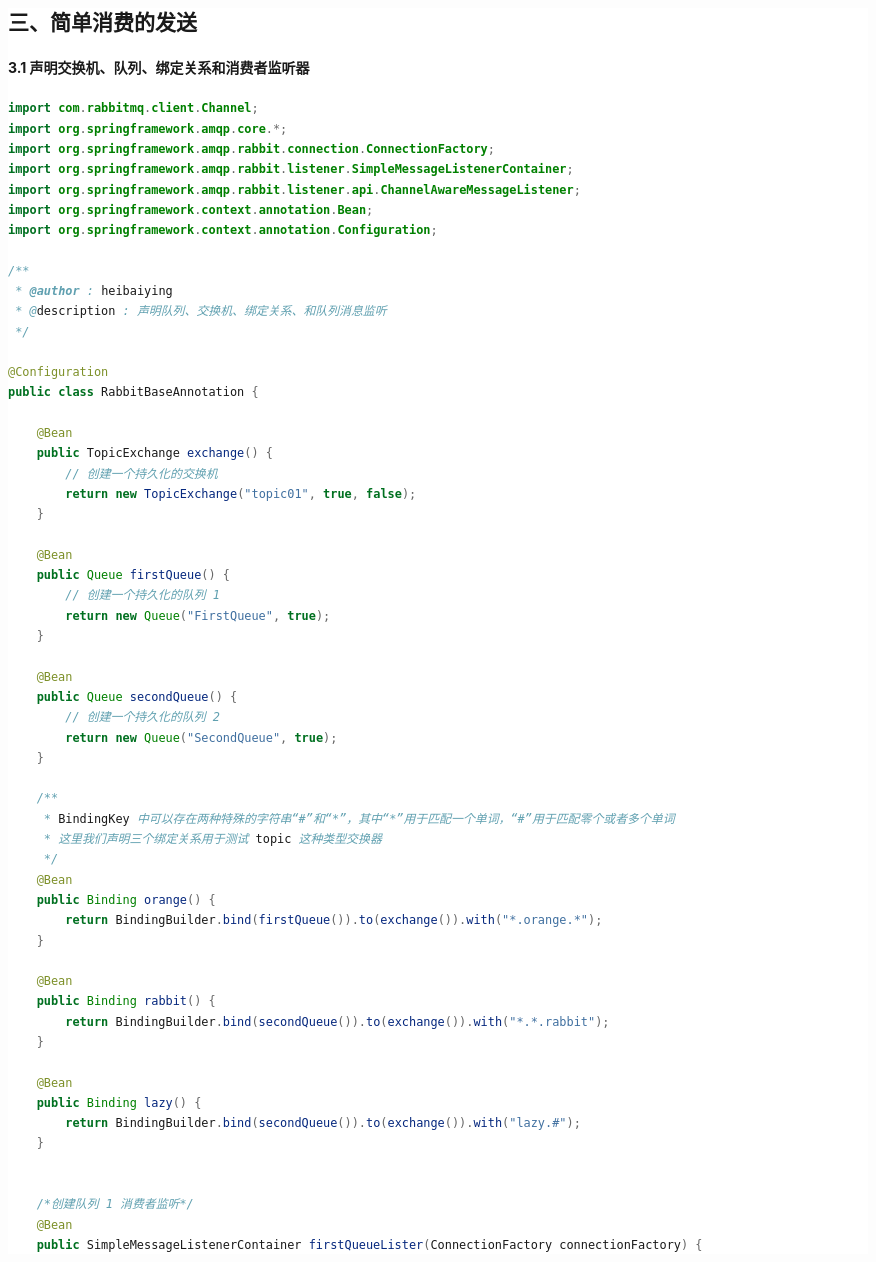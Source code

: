 

## 三、简单消费的发送

#### 3.1 声明交换机、队列、绑定关系和消费者监听器

```java
import com.rabbitmq.client.Channel;
import org.springframework.amqp.core.*;
import org.springframework.amqp.rabbit.connection.ConnectionFactory;
import org.springframework.amqp.rabbit.listener.SimpleMessageListenerContainer;
import org.springframework.amqp.rabbit.listener.api.ChannelAwareMessageListener;
import org.springframework.context.annotation.Bean;
import org.springframework.context.annotation.Configuration;

/**
 * @author : heibaiying
 * @description : 声明队列、交换机、绑定关系、和队列消息监听
 */

@Configuration
public class RabbitBaseAnnotation {

    @Bean
    public TopicExchange exchange() {
        // 创建一个持久化的交换机
        return new TopicExchange("topic01", true, false);
    }

    @Bean
    public Queue firstQueue() {
        // 创建一个持久化的队列 1
        return new Queue("FirstQueue", true);
    }

    @Bean
    public Queue secondQueue() {
        // 创建一个持久化的队列 2
        return new Queue("SecondQueue", true);
    }

    /**
     * BindingKey 中可以存在两种特殊的字符串“#”和“*”，其中“*”用于匹配一个单词，“#”用于匹配零个或者多个单词
     * 这里我们声明三个绑定关系用于测试 topic 这种类型交换器
     */
    @Bean
    public Binding orange() {
        return BindingBuilder.bind(firstQueue()).to(exchange()).with("*.orange.*");
    }

    @Bean
    public Binding rabbit() {
        return BindingBuilder.bind(secondQueue()).to(exchange()).with("*.*.rabbit");
    }

    @Bean
    public Binding lazy() {
        return BindingBuilder.bind(secondQueue()).to(exchange()).with("lazy.#");
    }


    /*创建队列 1 消费者监听*/
    @Bean
    public SimpleMessageListenerContainer firstQueueLister(ConnectionFactory connectionFactory) {
```